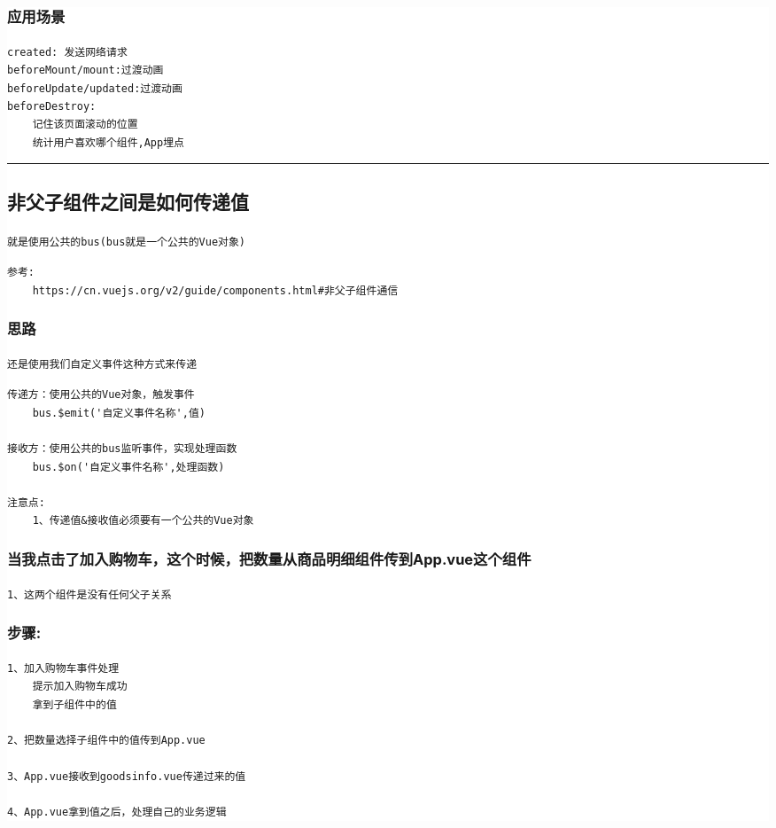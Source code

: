 ### 应用场景

```
created: 发送网络请求
beforeMount/mount:过渡动画
beforeUpdate/updated:过渡动画
beforeDestroy:
	记住该页面滚动的位置
	统计用户喜欢哪个组件,App埋点
```

------

## 非父子组件之间是如何传递值

```
就是使用公共的bus(bus就是一个公共的Vue对象)
```

```
参考:
	https://cn.vuejs.org/v2/guide/components.html#非父子组件通信
```

### 思路

```
还是使用我们自定义事件这种方式来传递
```

```
传递方：使用公共的Vue对象，触发事件
	bus.$emit('自定义事件名称',值)
	
接收方：使用公共的bus监听事件，实现处理函数
	bus.$on('自定义事件名称',处理函数)

注意点:
	1、传递值&接收值必须要有一个公共的Vue对象
```

### 当我点击了加入购物车，这个时候，把数量从商品明细组件传到App.vue这个组件

```
1、这两个组件是没有任何父子关系
```

### 步骤:

```
1、加入购物车事件处理
	提示加入购物车成功
	拿到子组件中的值

2、把数量选择子组件中的值传到App.vue

3、App.vue接收到goodsinfo.vue传递过来的值

4、App.vue拿到值之后，处理自己的业务逻辑
```
